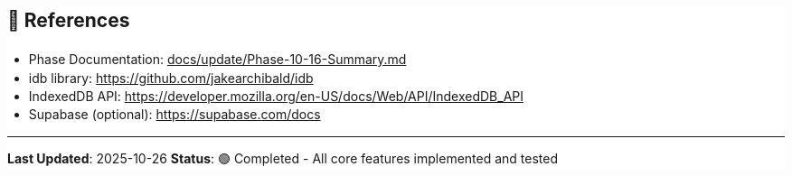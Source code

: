 
## 🔗 References

- Phase Documentation: [docs/update/Phase-10-16-Summary.md](../update/Phase-10-16-Summary.md#phase-13-data-persistence--favorites-1-2-hours)
- idb library: https://github.com/jakearchibald/idb
- IndexedDB API: https://developer.mozilla.org/en-US/docs/Web/API/IndexedDB_API
- Supabase (optional): https://supabase.com/docs

---

**Last Updated**: 2025-10-26
**Status**: 🟢 Completed - All core features implemented and tested
